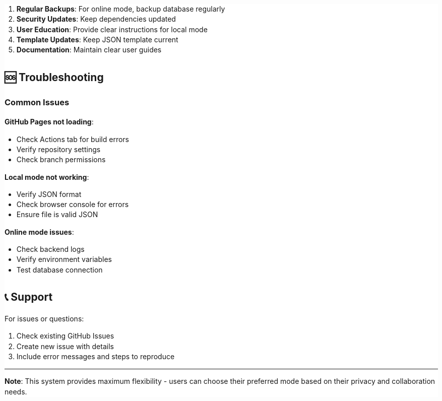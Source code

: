 1. **Regular Backups**: For online mode, backup database regularly
2. **Security Updates**: Keep dependencies updated
3. **User Education**: Provide clear instructions for local mode
4. **Template Updates**: Keep JSON template current
5. **Documentation**: Maintain clear user guides

## 🆘 Troubleshooting

### Common Issues

**GitHub Pages not loading**:
- Check Actions tab for build errors
- Verify repository settings
- Check branch permissions

**Local mode not working**:
- Verify JSON format
- Check browser console for errors
- Ensure file is valid JSON

**Online mode issues**:
- Check backend logs
- Verify environment variables
- Test database connection

## 📞 Support

For issues or questions:
1. Check existing GitHub Issues
2. Create new issue with details
3. Include error messages and steps to reproduce

---

**Note**: This system provides maximum flexibility - users can choose their preferred mode based on their privacy and collaboration needs.
